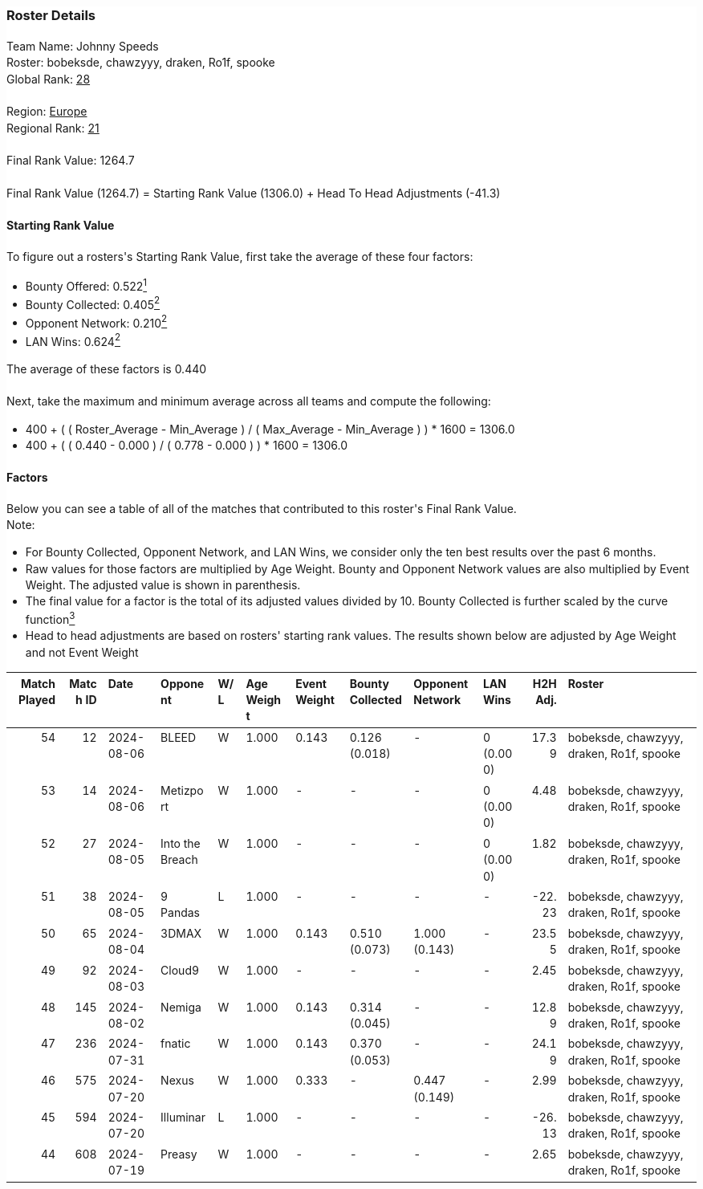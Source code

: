 ### Roster Details<br />
Team Name: Johnny Speeds<br />
Roster: bobeksde, chawzyyy, draken, Ro1f, spooke<br />
Global Rank: [28](../../standings_global_2024_08_06.md)<br />
<br />
Region: [Europe]( ../../standings_europe_2024_08_06.md)<br />
Regional Rank: [21]( ../../standings_europe_2024_08_06.md)<br />
<br />
Final Rank Value:  1264.7<br />
<br />
Final Rank Value (1264.7) = Starting Rank Value (1306.0) + Head To Head Adjustments (-41.3)<br />

#### Starting Rank Value<br />
To figure out a rosters's Starting Rank Value, first take the average of these four factors:<br />
- Bounty Offered: 0.522[<sup>1</sup>](#table2)
- Bounty Collected: 0.405[<sup>2</sup>](#table1)
- Opponent Network: 0.210[<sup>2</sup>](#table1)
- LAN Wins: 0.624[<sup>2</sup>](#table1)

The average of these factors is 0.440<br />
<br />
Next, take the maximum and minimum average across all teams and compute the following:<br />
- 400 + ( ( Roster_Average - Min_Average ) / ( Max_Average - Min_Average ) ) * 1600 = 1306.0
- 400 + ( ( 0.440 - 0.000 ) / ( 0.778 - 0.000 ) ) * 1600 = 1306.0


#### Factors<br />
Below you can see a table of all of the matches that contributed to this roster's Final Rank Value.<br />
Note:<br />

- For Bounty Collected, Opponent Network, and LAN Wins, we consider only the ten best results over the past 6 months.
- Raw values for those factors are multiplied by Age Weight. Bounty and Opponent Network values are also multiplied by Event Weight. The adjusted value is shown in parenthesis.
- The final value for a factor is the total of its adjusted values divided by 10. Bounty Collected is further scaled by the curve function[<sup>3</sup>](#curveFunction)
- Head to head adjustments are based on rosters' starting rank values. The results shown below are adjusted by Age Weight and not Event Weight
<span id="table1"></span><br />


| Match Played | Match ID | Date       | Opponent        | W/L | Age Weight | Event Weight | Bounty Collected | Opponent Network | LAN Wins  | H2H Adj. | Roster                                    |
| -: | -: | :- | :- | :- | :- | :- | :- | :- | :- | -: | :- |
|           54 |       12 | 2024-08-06 | BLEED           | W   | 1.000      | 0.143        | 0.126 (0.018)    | -                | 0 (0.000) |    17.39 | bobeksde, chawzyyy, draken, Ro1f, spooke  |
|           53 |       14 | 2024-08-06 | Metizport       | W   | 1.000      | -            | -                | -                | 0 (0.000) |     4.48 | bobeksde, chawzyyy, draken, Ro1f, spooke  |
|           52 |       27 | 2024-08-05 | Into the Breach | W   | 1.000      | -            | -                | -                | 0 (0.000) |     1.82 | bobeksde, chawzyyy, draken, Ro1f, spooke  |
|           51 |       38 | 2024-08-05 | 9 Pandas        | L   | 1.000      | -            | -                | -                | -         |   -22.23 | bobeksde, chawzyyy, draken, Ro1f, spooke  |
|           50 |       65 | 2024-08-04 | 3DMAX           | W   | 1.000      | 0.143        | 0.510 (0.073)    | 1.000 (0.143)    | -         |    23.55 | bobeksde, chawzyyy, draken, Ro1f, spooke  |
|           49 |       92 | 2024-08-03 | Cloud9          | W   | 1.000      | -            | -                | -                | -         |     2.45 | bobeksde, chawzyyy, draken, Ro1f, spooke  |
|           48 |      145 | 2024-08-02 | Nemiga          | W   | 1.000      | 0.143        | 0.314 (0.045)    | -                | -         |    12.89 | bobeksde, chawzyyy, draken, Ro1f, spooke  |
|           47 |      236 | 2024-07-31 | fnatic          | W   | 1.000      | 0.143        | 0.370 (0.053)    | -                | -         |    24.19 | bobeksde, chawzyyy, draken, Ro1f, spooke  |
|           46 |      575 | 2024-07-20 | Nexus           | W   | 1.000      | 0.333        | -                | 0.447 (0.149)    | -         |     2.99 | bobeksde, chawzyyy, draken, Ro1f, spooke  |
|           45 |      594 | 2024-07-20 | Illuminar       | L   | 1.000      | -            | -                | -                | -         |   -26.13 | bobeksde, chawzyyy, draken, Ro1f, spooke  |
|           44 |      608 | 2024-07-19 | Preasy          | W   | 1.000      | -            | -                | -                | -         |     2.65 | bobeksde, chawzyyy, draken, Ro1f, spooke  |